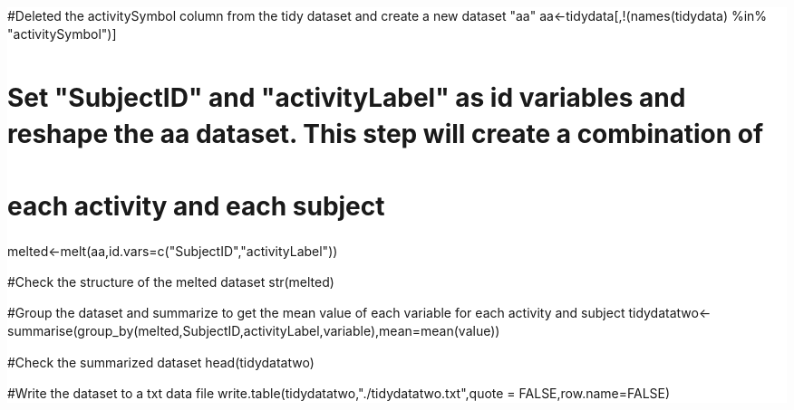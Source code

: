 #Deleted the activitySymbol column from the tidy dataset and create a new dataset "aa"
aa<-tidydata[,!(names(tidydata) %in% "activitySymbol")]

# Set "SubjectID" and "activityLabel" as id variables and reshape the aa dataset. This step will create a combination of
# each activity and each subject
melted<-melt(aa,id.vars=c("SubjectID","activityLabel"))

#Check the structure of the melted dataset
str(melted)

#Group the dataset and summarize to get the mean value of each variable for each activity and subject 
tidydatatwo<-summarise(group_by(melted,SubjectID,activityLabel,variable),mean=mean(value))

#Check the summarized dataset
head(tidydatatwo)

#Write the dataset to a txt data file
write.table(tidydatatwo,"./tidydatatwo.txt",quote = FALSE,row.name=FALSE)


